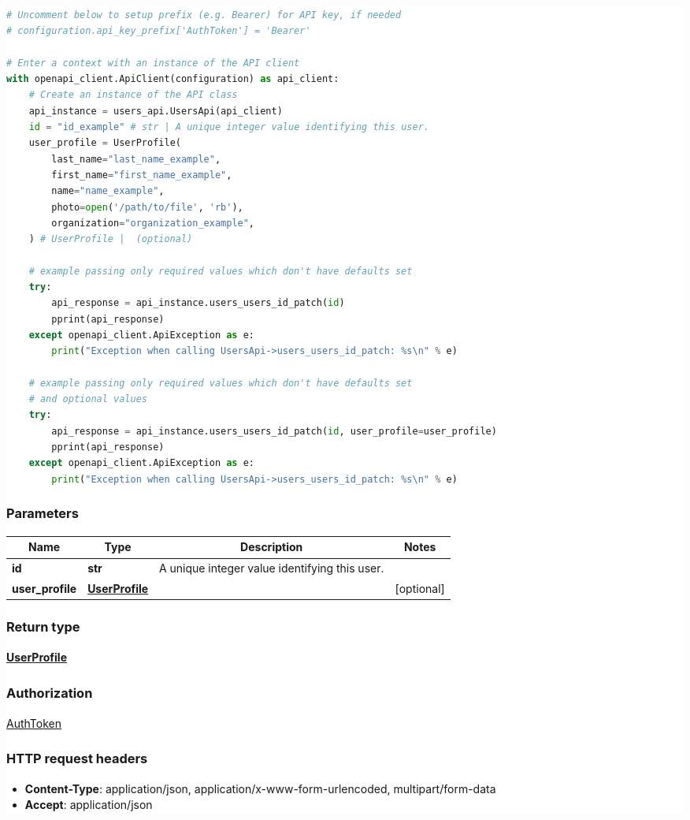 ```python
# Uncomment below to setup prefix (e.g. Bearer) for API key, if needed
# configuration.api_key_prefix['AuthToken'] = 'Bearer'

# Enter a context with an instance of the API client
with openapi_client.ApiClient(configuration) as api_client:
    # Create an instance of the API class
    api_instance = users_api.UsersApi(api_client)
    id = "id_example" # str | A unique integer value identifying this user.
    user_profile = UserProfile(
        last_name="last_name_example",
        first_name="first_name_example",
        name="name_example",
        photo=open('/path/to/file', 'rb'),
        organization="organization_example",
    ) # UserProfile |  (optional)

    # example passing only required values which don't have defaults set
    try:
        api_response = api_instance.users_users_id_patch(id)
        pprint(api_response)
    except openapi_client.ApiException as e:
        print("Exception when calling UsersApi->users_users_id_patch: %s\n" % e)

    # example passing only required values which don't have defaults set
    # and optional values
    try:
        api_response = api_instance.users_users_id_patch(id, user_profile=user_profile)
        pprint(api_response)
    except openapi_client.ApiException as e:
        print("Exception when calling UsersApi->users_users_id_patch: %s\n" % e)
```


### Parameters

Name | Type | Description  | Notes
------------- | ------------- | ------------- | -------------
 **id** | **str**| A unique integer value identifying this user. |
 **user_profile** | [**UserProfile**](UserProfile.md)|  | [optional]

### Return type

[**UserProfile**](UserProfile.md)

### Authorization

[AuthToken](../README.md#AuthToken)

### HTTP request headers

 - **Content-Type**: application/json, application/x-www-form-urlencoded, multipart/form-data
 - **Accept**: application/json
